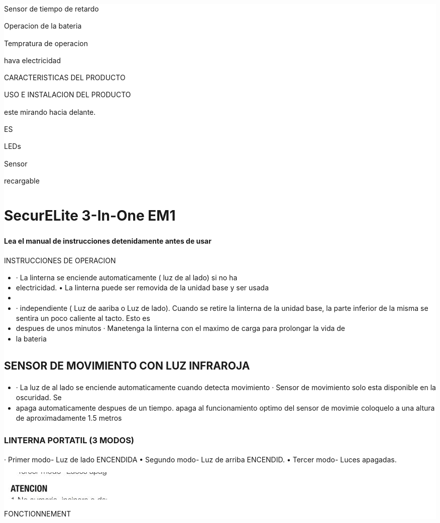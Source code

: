 Sensor de tiempo de retardo

Operacion de la bateria

Tempratura de operacion

hava electricidad

CARACTERISTICAS DEL PRODUCTO

USO E INSTALACION DEL PRODUCTO

este mirando hacia delante.

ES

LEDs

Sensor

recargable

# SecurELite 3-In-One EM1

#### Lea el manual de instrucciones detenidamente antes de usar
 INSTRUCCIONES DE OPERACION

- · La linterna se enciende automaticamente ( luz de al lado) si no ha
- electricidad. • La linterna puede ser removida de la unidad base y ser usada
- 
- · independiente ( Luz de aariba o Luz de lado).
 Cuando se retire la linterna de la unidad base, la parte inferior de la
misma se sentira un poco caliente al tacto. Esto es
- despues de unos minutos · Manetenga la linterna con el maximo de carga para prolongar la vida de
- la bateria

## SENSOR DE MOVIMIENTO CON LUZ INFRAROJA

- · La luz de al lado se enciende automaticamente cuando detecta movimiento · Sensor de movimiento solo esta disponible en la oscuridad. Se
- apaga automaticamente despues de un tiempo. apaga al funcionamiento optimo del sensor de movimie coloquelo a una altura de aproximadamente 1.5 metros

### LINTERNA PORTATIL (3 MODOS)

· Primer modo- Luz de lado ENCENDIDA • Segundo modo- Luz de arriba ENCENDID.
• Tercer modo- Luces apagadas.

![](_page_0_Picture_16.jpeg)

FONCTIONNEMENT
